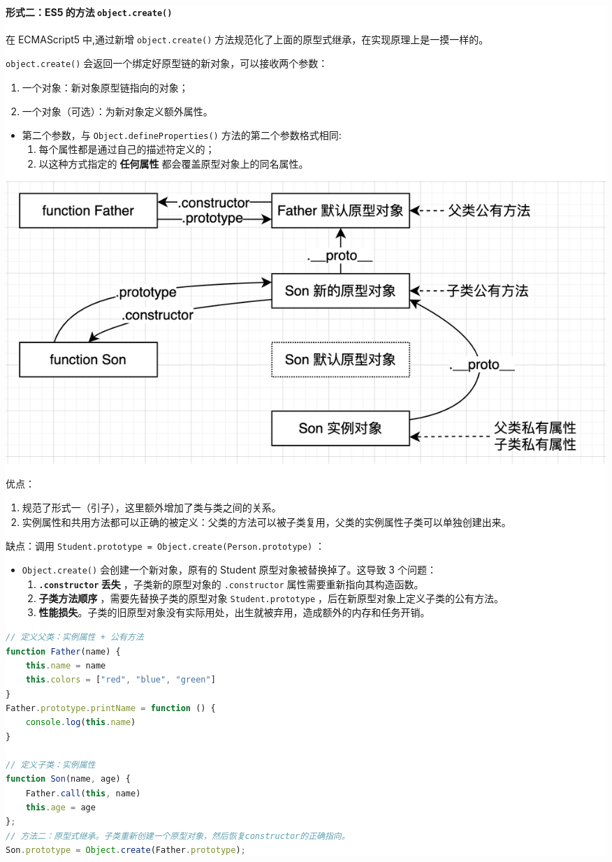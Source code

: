 

#### 形式二：ES5 的方法 `object.create()`

在 ECMAScript5 中,通过新增 `object.create()` 方法规范化了上面的原型式继承，在实现原理上是一摸一样的。



`object.create()` 会返回一个绑定好原型链的新对象，可以接收两个参数：

1. 一个对象：新对象原型链指向的对象；

2. 一个对象（可选）：为新对象定义额外属性。


- 第二个参数，与 `Object.defineProperties()` 方法的第二个参数格式相同: 
  1. 每个属性都是通过自己的描述符定义的；
  2. 以这种方式指定的 **任何属性** 都会覆盖原型对象上的同名属性。

![截屏2022-07-26 16.22.07](images/09-%E7%BB%A7%E6%89%BF%E5%92%8C%E7%B1%BB.assets/%E6%88%AA%E5%B1%8F2022-07-26%2016.22.07.png)

优点：

1. 规范了形式一（引子），这里额外增加了类与类之间的关系。
2. 实例属性和共用方法都可以正确的被定义：父类的方法可以被子类复用，父类的实例属性子类可以单独创建出来。

缺点：调用 `Student.prototype = Object.create(Person.prototype)` ：

- `Object.create()` 会创建一个新对象，原有的 Student 原型对象被替换掉了。这导致 3 个问题：
  1. **`.constructor` 丢失** ，子类新的原型对象的 `.constructor` 属性需要重新指向其构造函数。
  2. **子类方法顺序** ，需要先替换子类的原型对象 `Student.prototype` ，后在新原型对象上定义子类的公有方法。
  3. **性能损失**。子类的旧原型对象没有实际用处，出生就被弃用，造成额外的内存和任务开销。

```js
// 定义父类：实例属性 + 公有方法
function Father(name) {
    this.name = name
    this.colors = ["red", "blue", "green"]
}
Father.prototype.printName = function () {
    console.log(this.name)
}

// 定义子类：实例属性
function Son(name, age) {
    Father.call(this, name)
    this.age = age
};
// 方法二：原型式继承。子类重新创建一个原型对象，然后恢复constructor的正确指向。
Son.prototype = Object.create(Father.prototype);
```